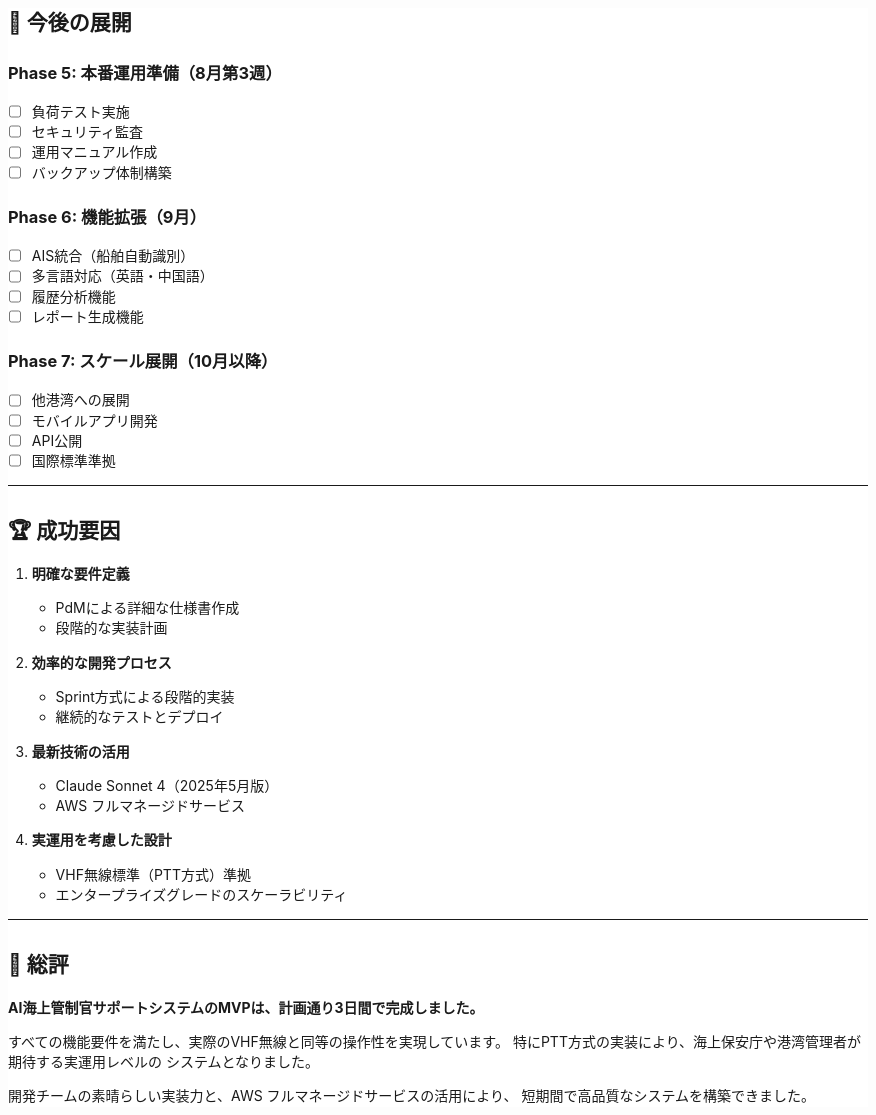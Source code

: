 ## 🎯 今後の展開

### Phase 5: 本番運用準備（8月第3週）
- [ ] 負荷テスト実施
- [ ] セキュリティ監査
- [ ] 運用マニュアル作成
- [ ] バックアップ体制構築

### Phase 6: 機能拡張（9月）
- [ ] AIS統合（船舶自動識別）
- [ ] 多言語対応（英語・中国語）
- [ ] 履歴分析機能
- [ ] レポート生成機能

### Phase 7: スケール展開（10月以降）
- [ ] 他港湾への展開
- [ ] モバイルアプリ開発
- [ ] API公開
- [ ] 国際標準準拠

---

## 🏆 成功要因

1. **明確な要件定義**
   - PdMによる詳細な仕様書作成
   - 段階的な実装計画

2. **効率的な開発プロセス**
   - Sprint方式による段階的実装
   - 継続的なテストとデプロイ

3. **最新技術の活用**
   - Claude Sonnet 4（2025年5月版）
   - AWS フルマネージドサービス

4. **実運用を考慮した設計**
   - VHF無線標準（PTT方式）準拠
   - エンタープライズグレードのスケーラビリティ

---

## 📝 総評

**AI海上管制官サポートシステムのMVPは、計画通り3日間で完成しました。**

すべての機能要件を満たし、実際のVHF無線と同等の操作性を実現しています。
特にPTT方式の実装により、海上保安庁や港湾管理者が期待する実運用レベルの
システムとなりました。

開発チームの素晴らしい実装力と、AWS フルマネージドサービスの活用により、
短期間で高品質なシステムを構築できました。
